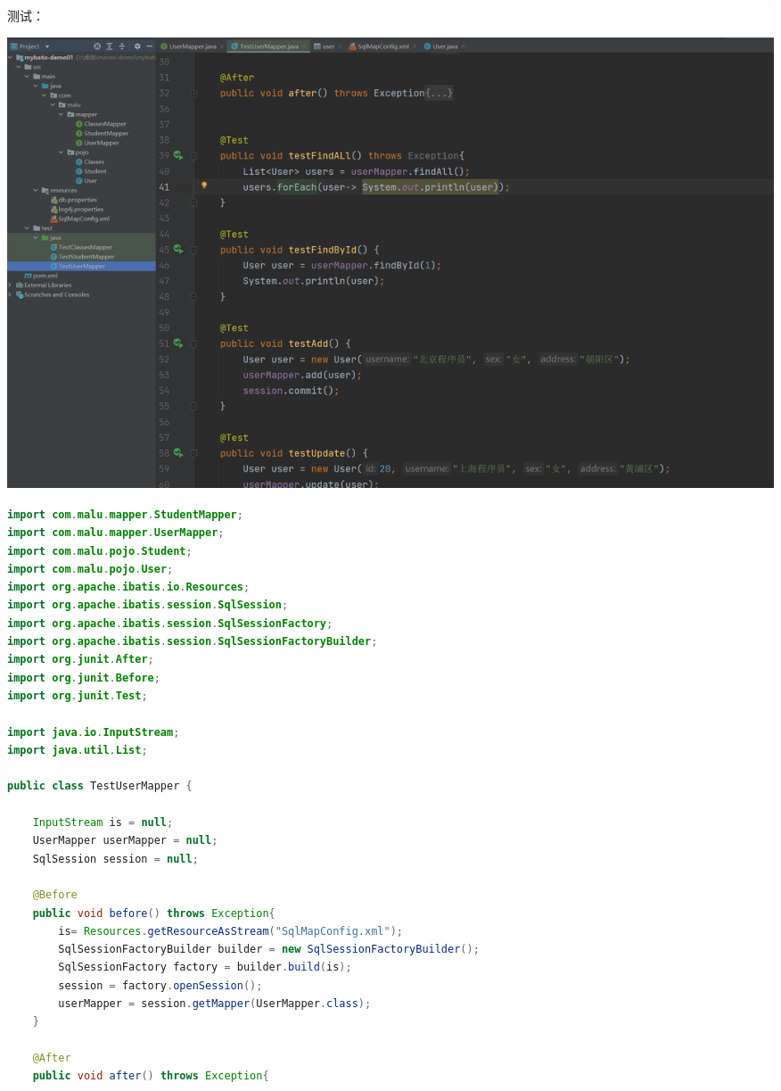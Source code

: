 


测试：

![1721875930538](./assets/1721875930538.png)

```java
import com.malu.mapper.StudentMapper;
import com.malu.mapper.UserMapper;
import com.malu.pojo.Student;
import com.malu.pojo.User;
import org.apache.ibatis.io.Resources;
import org.apache.ibatis.session.SqlSession;
import org.apache.ibatis.session.SqlSessionFactory;
import org.apache.ibatis.session.SqlSessionFactoryBuilder;
import org.junit.After;
import org.junit.Before;
import org.junit.Test;

import java.io.InputStream;
import java.util.List;

public class TestUserMapper {

    InputStream is = null;
    UserMapper userMapper = null;
    SqlSession session = null;

    @Before
    public void before() throws Exception{
        is= Resources.getResourceAsStream("SqlMapConfig.xml");
        SqlSessionFactoryBuilder builder = new SqlSessionFactoryBuilder();
        SqlSessionFactory factory = builder.build(is);
        session = factory.openSession();
        userMapper = session.getMapper(UserMapper.class);
    }

    @After
    public void after() throws Exception{
```